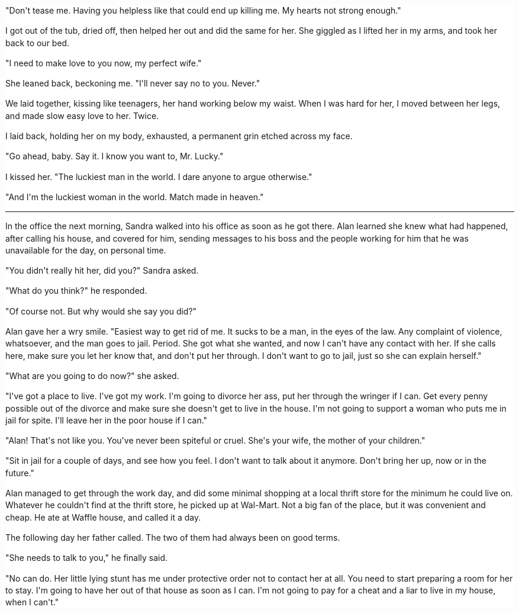  "Don't tease me. Having you helpless like that could end up killing me. My hearts not strong enough." 

 I got out of the tub, dried off, then helped her out and did the same for her. She giggled as I lifted her in my arms, and took her back to our bed. 

 "I need to make love to you now, my perfect wife." 

 She leaned back, beckoning me. "I'll never say no to you. Never." 

 We laid together, kissing like teenagers, her hand working below my waist. When I was hard for her, I moved between her legs, and made slow easy love to her. Twice. 

 I laid back, holding her on my body, exhausted, a permanent grin etched across my face. 

 "Go ahead, baby. Say it. I know you want to, Mr. Lucky." 

 I kissed her. "The luckiest man in the world. I dare anyone to argue otherwise." 

 "And I'm the luckiest woman in the world. Match made in heaven." 

 * * * 

 In the office the next morning, Sandra walked into his office as soon as he got there. Alan learned she knew what had happened, after calling his house, and covered for him, sending messages to his boss and the people working for him that he was unavailable for the day, on personal time. 

 "You didn't really hit her, did you?" Sandra asked. 

 "What do you think?" he responded. 

 "Of course not. But why would she say you did?" 

 Alan gave her a wry smile. "Easiest way to get rid of me. It sucks to be a man, in the eyes of the law. Any complaint of violence, whatsoever, and the man goes to jail. Period. She got what she wanted, and now I can't have any contact with her. If she calls here, make sure you let her know that, and don't put her through. I don't want to go to jail, just so she can explain herself." 

 "What are you going to do now?" she asked. 

 "I've got a place to live. I've got my work. I'm going to divorce her ass, put her through the wringer if I can. Get every penny possible out of the divorce and make sure she doesn't get to live in the house. I'm not going to support a woman who puts me in jail for spite. I'll leave her in the poor house if I can." 

 "Alan! That's not like you. You've never been spiteful or cruel. She's your wife, the mother of your children." 

 "Sit in jail for a couple of days, and see how you feel. I don't want to talk about it anymore. Don't bring her up, now or in the future." 

 Alan managed to get through the work day, and did some minimal shopping at a local thrift store for the minimum he could live on. Whatever he couldn't find at the thrift store, he picked up at Wal-Mart. Not a big fan of the place, but it was convenient and cheap. He ate at Waffle house, and called it a day. 

 The following day her father called. The two of them had always been on good terms. 

 "She needs to talk to you," he finally said. 

 "No can do. Her little lying stunt has me under protective order not to contact her at all. You need to start preparing a room for her to stay. I'm going to have her out of that house as soon as I can. I'm not going to pay for a cheat and a liar to live in my house, when I can't." 
